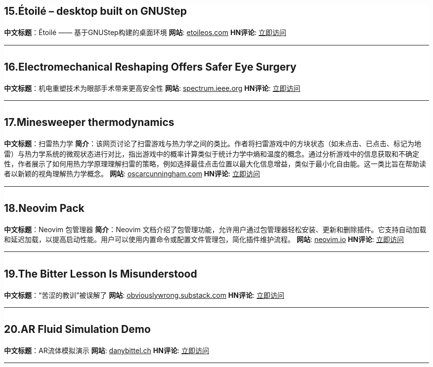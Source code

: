 
## 15.Étoilé – desktop built on GNUStep
**中文标题**：Étoilé —— 基于GNUStep构建的桌面环境
**网站**:  <a href='http://etoileos.com/' target='_blank' rel='nofollow'>etoileos.com</a>
**HN评论**:  <a href='https://news.ycombinator.com/item?id=45123003&utm_source=www.chuhaix.com' target='_blank' rel='nofollow'>立即访问</a>

---

## 16.Electromechanical Reshaping Offers Safer Eye Surgery
**中文标题**：机电重塑技术为眼部手术带来更高安全性
**网站**:  <a href='https://spectrum.ieee.org/electrochemistry-for-eye-surgeries' target='_blank' rel='nofollow'>spectrum.ieee.org</a>
**HN评论**:  <a href='https://news.ycombinator.com/item?id=45125816&utm_source=www.chuhaix.com' target='_blank' rel='nofollow'>立即访问</a>

---

## 17.Minesweeper thermodynamics
**中文标题**：扫雷热力学
**简介**：该网页讨论了扫雷游戏与热力学之间的类比。作者将扫雷游戏中的方块状态（如未点击、已点击、标记为地雷）与热力学系统的微观状态进行对比，指出游戏中的概率计算类似于统计力学中熵和温度的概念。通过分析游戏中的信息获取和不确定性，作者展示了如何用热力学原理理解扫雷的策略，例如选择最佳点击位置以最大化信息增益，类似于最小化自由能。这一类比旨在帮助读者以新颖的视角理解热力学概念。
**网站**:  <a href='https://oscarcunningham.com/792/minesweeper-thermodynamics/' target='_blank' rel='nofollow'>oscarcunningham.com</a>
**HN评论**:  <a href='https://news.ycombinator.com/item?id=45093966&utm_source=www.chuhaix.com' target='_blank' rel='nofollow'>立即访问</a>

---

## 18.Neovim Pack
**中文标题**：Neovim 包管理器
**简介**：Neovim 文档介绍了包管理功能，允许用户通过包管理器轻松安装、更新和删除插件。它支持自动加载和延迟加载，以提高启动性能。用户可以使用内置命令或配置文件管理包，简化插件维护流程。
**网站**:  <a href='https://neovim.io/doc/user/pack.html#vim.pack' target='_blank' rel='nofollow'>neovim.io</a>
**HN评论**:  <a href='https://news.ycombinator.com/item?id=45121915&utm_source=www.chuhaix.com' target='_blank' rel='nofollow'>立即访问</a>

---

## 19.The Bitter Lesson Is Misunderstood
**中文标题**：“苦涩的教训”被误解了
**网站**:  <a href='https://obviouslywrong.substack.com/p/the-bitter-lesson-is-misunderstood' target='_blank' rel='nofollow'>obviouslywrong.substack.com</a>
**HN评论**:  <a href='https://news.ycombinator.com/item?id=45057283&utm_source=www.chuhaix.com' target='_blank' rel='nofollow'>立即访问</a>

---

## 20.AR Fluid Simulation Demo
**中文标题**：AR流体模拟演示
**网站**:  <a href='https://danybittel.ch/fluid' target='_blank' rel='nofollow'>danybittel.ch</a>
**HN评论**:  <a href='https://news.ycombinator.com/item?id=45089508&utm_source=www.chuhaix.com' target='_blank' rel='nofollow'>立即访问</a>

---

